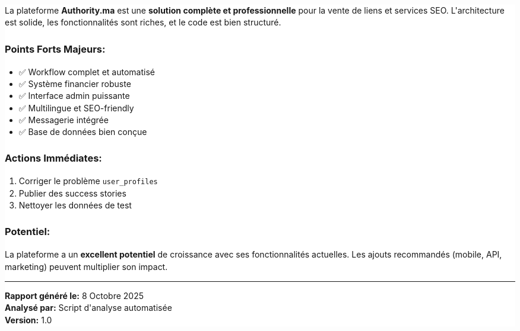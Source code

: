La plateforme **Authority.ma** est une **solution complète et professionnelle** pour la vente de liens et services SEO. L'architecture est solide, les fonctionnalités sont riches, et le code est bien structuré.

### Points Forts Majeurs:
- ✅ Workflow complet et automatisé
- ✅ Système financier robuste
- ✅ Interface admin puissante
- ✅ Multilingue et SEO-friendly
- ✅ Messagerie intégrée
- ✅ Base de données bien conçue

### Actions Immédiates:
1. Corriger le problème `user_profiles`
2. Publier des success stories
3. Nettoyer les données de test

### Potentiel:
La plateforme a un **excellent potentiel** de croissance avec ses fonctionnalités actuelles. Les ajouts recommandés (mobile, API, marketing) peuvent multiplier son impact.

---

**Rapport généré le:** 8 Octobre 2025  
**Analysé par:** Script d'analyse automatisée  
**Version:** 1.0
